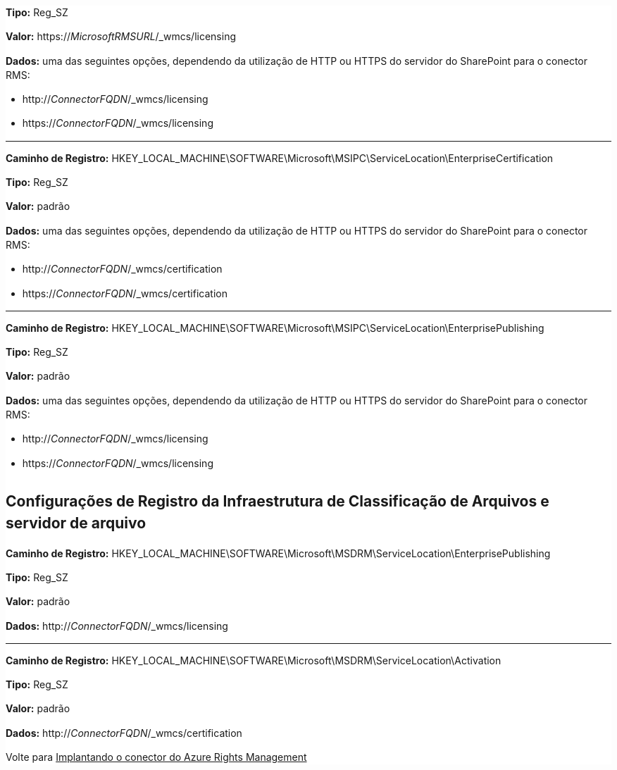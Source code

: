 **Tipo:** Reg_SZ

**Valor:** https://*MicrosoftRMSURL*/_wmcs/licensing


**Dados:** uma das seguintes opções, dependendo da utilização de HTTP ou HTTPS do servidor do SharePoint para o conector RMS:

- http://*ConnectorFQDN*/_wmcs/licensing

- https://*ConnectorFQDN*/_wmcs/licensing

---

**Caminho de Registro:** HKEY_LOCAL_MACHINE\SOFTWARE\Microsoft\MSIPC\ServiceLocation\EnterpriseCertification

**Tipo:** Reg_SZ

**Valor:** padrão

**Dados:** uma das seguintes opções, dependendo da utilização de HTTP ou HTTPS do servidor do SharePoint para o conector RMS:

- http://*ConnectorFQDN*/_wmcs/certification

- https://*ConnectorFQDN*/_wmcs/certification

---

**Caminho de Registro:** HKEY_LOCAL_MACHINE\SOFTWARE\Microsoft\MSIPC\ServiceLocation\EnterprisePublishing

**Tipo:** Reg_SZ

**Valor:** padrão


**Dados:** uma das seguintes opções, dependendo da utilização de HTTP ou HTTPS do servidor do SharePoint para o conector RMS:

- http://*ConnectorFQDN*/_wmcs/licensing

- https://*ConnectorFQDN*/_wmcs/licensing




## Configurações de Registro da Infraestrutura de Classificação de Arquivos e servidor de arquivo

**Caminho de Registro:** HKEY_LOCAL_MACHINE\SOFTWARE\Microsoft\MSDRM\ServiceLocation\EnterprisePublishing

**Tipo:** Reg_SZ

**Valor:** padrão

**Dados:** http://*ConnectorFQDN*/_wmcs/licensing

---

**Caminho de Registro:** HKEY_LOCAL_MACHINE\SOFTWARE\Microsoft\MSDRM\ServiceLocation\Activation

**Tipo:** Reg_SZ

**Valor:** padrão

**Dados:** http://*ConnectorFQDN*/_wmcs/certification


Volte para [Implantando o conector do Azure Rights Management](deploy-rms-connector.md)





